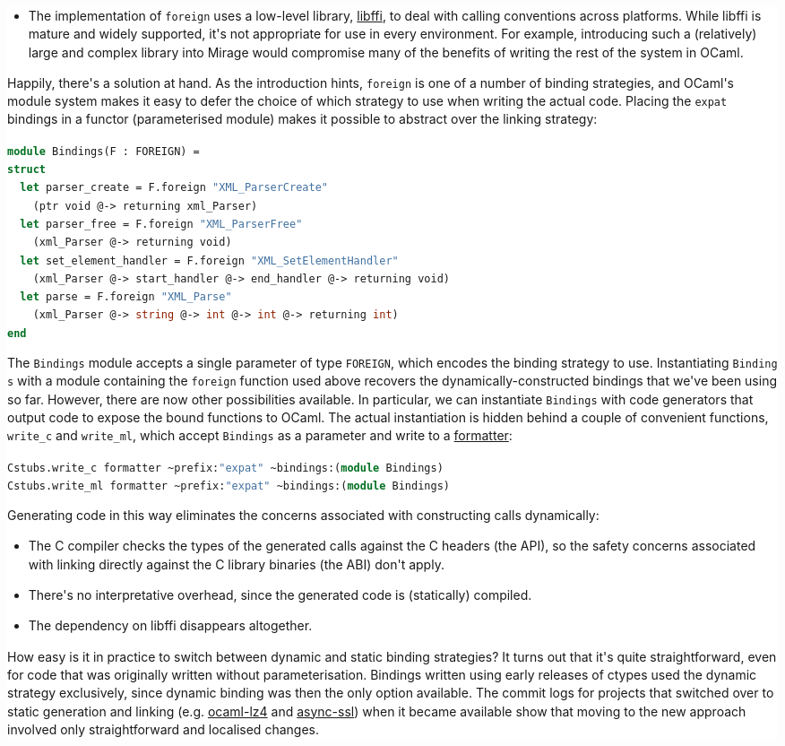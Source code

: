 * The implementation of `foreign` uses a low-level library, [libffi][libffi],
  to deal with calling conventions across platforms.  While libffi is mature
  and widely supported, it's not appropriate for use in every environment.
  For example, introducing such a (relatively) large and complex library into
  Mirage would compromise many of the benefits of writing the rest of the
  system in OCaml.

Happily, there's a solution at hand.  As the introduction hints, `foreign` is
one of a number of binding strategies, and OCaml's module system makes it easy
to defer the choice of which strategy to use when writing the actual code.
Placing the `expat` bindings in a functor (parameterised module) makes it
possible to abstract over the linking strategy:

```ocaml
module Bindings(F : FOREIGN) =
struct
  let parser_create = F.foreign "XML_ParserCreate"
    (ptr void @-> returning xml_Parser)
  let parser_free = F.foreign "XML_ParserFree"
    (xml_Parser @-> returning void)
  let set_element_handler = F.foreign "XML_SetElementHandler"
    (xml_Parser @-> start_handler @-> end_handler @-> returning void)
  let parse = F.foreign "XML_Parse"
    (xml_Parser @-> string @-> int @-> int @-> returning int)
end
```

The `Bindings` module accepts a single parameter of type `FOREIGN`, which
encodes the binding strategy to use.  Instantiating `Bindings` with a module
containing the `foreign` function used above recovers the
dynamically-constructed bindings that we've been using so far.  However, there
are now other possibilities available.  In particular, we can instantiate
`Bindings` with code generators that output code to expose the bound functions
to OCaml.  The actual instantiation is hidden behind a couple of convenient
functions, `write_c` and `write_ml`, which accept `Bindings` as a parameter
and write to a [formatter][formatter]:

```ocaml
Cstubs.write_c formatter ~prefix:"expat" ~bindings:(module Bindings)
Cstubs.write_ml formatter ~prefix:"expat" ~bindings:(module Bindings)
```

Generating code in this way eliminates the concerns associated with
constructing calls dynamically:

* The C compiler checks the types of the generated calls against the C
  headers (the API), so the safety concerns associated with linking
  directly against the C library binaries (the ABI) don't apply.
 
* There's no interpretative overhead, since the generated code is
  (statically) compiled.

* The dependency on libffi disappears altogether.

How easy is it in practice to switch between dynamic and static
binding strategies?  It turns out that it's quite straightforward,
even for code that was originally written without parameterisation.
Bindings written using early releases of ctypes used the dynamic
strategy exclusively, since dynamic binding was then the only option
available.  The commit logs for projects that switched over to static
generation and linking (e.g. [ocaml-lz4][lz4-cstubs-switch] and
[async-ssl][async-ssl-cstubs-switch]) when it became available show that
moving to the new approach involved only straightforward and localised
changes.


[mirage-ocaml]: /docs/technical-background#WhyOCaml
[libffi]: https://sourceware.org/libffi/
[tgls]: http://erratique.ch/software/tgls
[ocaml-ctypes]: https://github.com/ocamllabs/ocaml-ctypes
[lz4-cstubs-switch]: https://github.com/whitequark/ocaml-lz4/commit/acc257ea1
[async-ssl]: https://github.com/janestreet/async_ssl
[async-ssl-cstubs-switch]: https://github.com/janestreet/async_ssl/commit/ab5ea6f55e
[tsdl]: http://erratique.ch/software/tsdl
[lz4]: https://github.com/whitequark/ocaml-lz4
[sodium]: https://github.com/dsheets/ocaml-sodium
[sasl]: https://github.com/nojb/ocaml-gsasl
[gdal]: https://github.com/hcarty/ocaml-gdal
[nanomsg]: http://github.com/rgrinberg/onanomsg
[privsep]: http://en.wikipedia.org/wiki/Privilege_separation
[ctypes-0.3.2]: https://github.com/ocamllabs/ocaml-ctypes/releases/tag/0.3.2
[expat]: http://www.libexpat.org/
[rwo-19]: https://realworldocaml.org/v1/en/html/foreign-function-interface.html
[rwo]: https://realworldocaml.org
[xml-example-source]: https://github.com/yallop/ocaml-ctypes-expat-example
[formatter]: http://caml.inria.fr/pub/docs/manual-ocaml/libref/Format.html#TYPEformatter
[CHERI]: http://www.cl.cam.ac.uk/research/security/ctsrd/cheri/